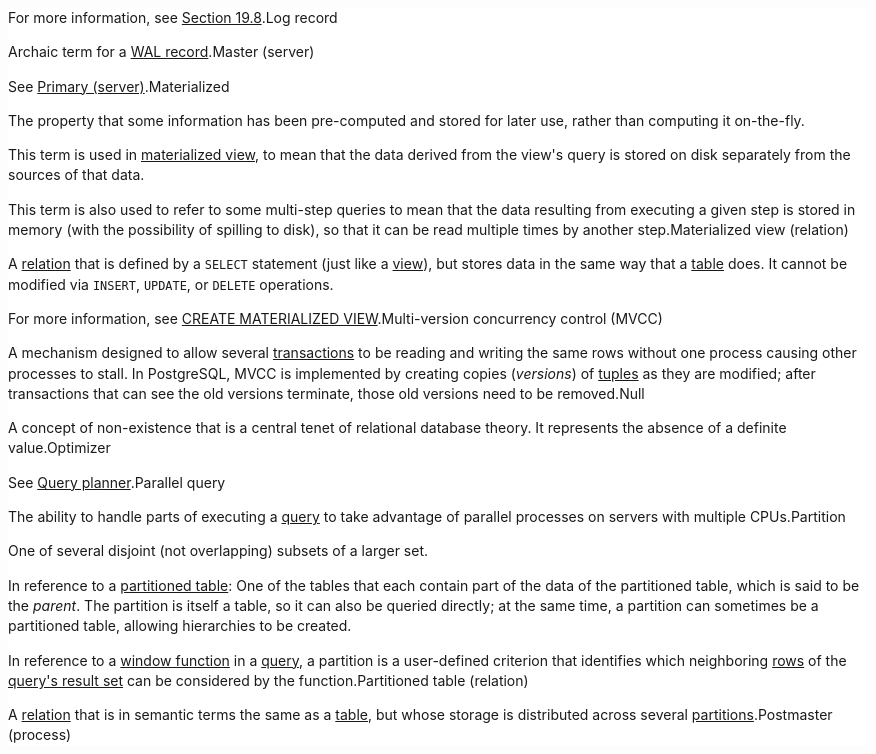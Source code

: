 For more information, see [Section 19.8](https://www.postgresql.org/docs/13/runtime-config-logging.html).Log record

Archaic term for a [WAL record](https://www.postgresql.org/docs/13/glossary.html#GLOSSARY-WAL-RECORD).Master (server)

See [Primary (server)](https://www.postgresql.org/docs/13/glossary.html#GLOSSARY-PRIMARY-SERVER).Materialized

The property that some information has been pre-computed and stored for later use, rather than computing it on-the-fly.

This term is used in [materialized view](https://www.postgresql.org/docs/13/glossary.html#GLOSSARY-MATERIALIZED-VIEW), to mean that the data derived from the view's query is stored on disk separately from the sources of that data.

This term is also used to refer to some multi-step queries to mean that the data resulting from executing a given step is stored in memory (with the possibility of spilling to disk), so that it can be read multiple times by another step.Materialized view (relation)

A [relation](https://www.postgresql.org/docs/13/glossary.html#GLOSSARY-RELATION) that is defined by a `SELECT` statement (just like a [view](https://www.postgresql.org/docs/13/glossary.html#GLOSSARY-VIEW)), but stores data in the same way that a [table](https://www.postgresql.org/docs/13/glossary.html#GLOSSARY-TABLE) does. It cannot be modified via `INSERT`, `UPDATE`, or `DELETE` operations.

For more information, see [CREATE MATERIALIZED VIEW](https://www.postgresql.org/docs/13/sql-creatematerializedview.html).Multi-version concurrency control (MVCC)

A mechanism designed to allow several [transactions](https://www.postgresql.org/docs/13/glossary.html#GLOSSARY-TRANSACTION) to be reading and writing the same rows without one process causing other processes to stall. In PostgreSQL, MVCC is implemented by creating copies (_versions_) of [tuples](https://www.postgresql.org/docs/13/glossary.html#GLOSSARY-TUPLE) as they are modified; after transactions that can see the old versions terminate, those old versions need to be removed.Null

A concept of non-existence that is a central tenet of relational database theory. It represents the absence of a definite value.Optimizer

See [Query planner](https://www.postgresql.org/docs/13/glossary.html#GLOSSARY-PLANNER).Parallel query

The ability to handle parts of executing a [query](https://www.postgresql.org/docs/13/glossary.html#GLOSSARY-QUERY) to take advantage of parallel processes on servers with multiple CPUs.Partition

One of several disjoint (not overlapping) subsets of a larger set.

In reference to a [partitioned table](https://www.postgresql.org/docs/13/glossary.html#GLOSSARY-PARTITIONED-TABLE): One of the tables that each contain part of the data of the partitioned table, which is said to be the _parent_. The partition is itself a table, so it can also be queried directly; at the same time, a partition can sometimes be a partitioned table, allowing hierarchies to be created.

In reference to a [window function](https://www.postgresql.org/docs/13/glossary.html#GLOSSARY-WINDOW-FUNCTION) in a [query](https://www.postgresql.org/docs/13/glossary.html#GLOSSARY-QUERY), a partition is a user-defined criterion that identifies which neighboring [rows](https://www.postgresql.org/docs/13/glossary.html#GLOSSARY-TUPLE) of the [query's result set](https://www.postgresql.org/docs/13/glossary.html#GLOSSARY-RESULT-SET) can be considered by the function.Partitioned table (relation)

A [relation](https://www.postgresql.org/docs/13/glossary.html#GLOSSARY-RELATION) that is in semantic terms the same as a [table](https://www.postgresql.org/docs/13/glossary.html#GLOSSARY-TABLE), but whose storage is distributed across several [partitions](https://www.postgresql.org/docs/13/glossary.html#GLOSSARY-PARTITION).Postmaster (process)
